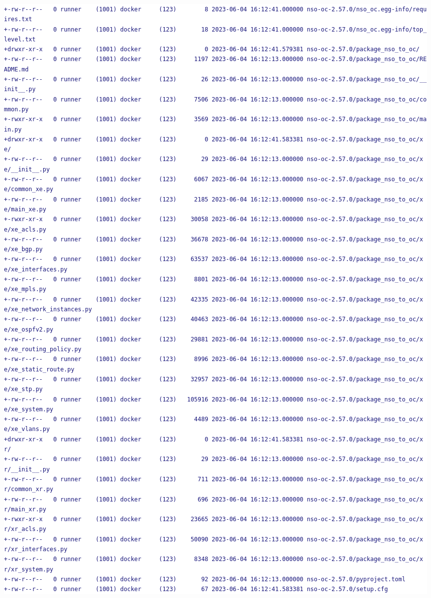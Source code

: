 ```diff
+-rw-r--r--   0 runner    (1001) docker     (123)        8 2023-06-04 16:12:41.000000 nso-oc-2.57.0/nso_oc.egg-info/requires.txt
+-rw-r--r--   0 runner    (1001) docker     (123)       18 2023-06-04 16:12:41.000000 nso-oc-2.57.0/nso_oc.egg-info/top_level.txt
+drwxr-xr-x   0 runner    (1001) docker     (123)        0 2023-06-04 16:12:41.579381 nso-oc-2.57.0/package_nso_to_oc/
+-rw-r--r--   0 runner    (1001) docker     (123)     1197 2023-06-04 16:12:13.000000 nso-oc-2.57.0/package_nso_to_oc/README.md
+-rw-r--r--   0 runner    (1001) docker     (123)       26 2023-06-04 16:12:13.000000 nso-oc-2.57.0/package_nso_to_oc/__init__.py
+-rw-r--r--   0 runner    (1001) docker     (123)     7506 2023-06-04 16:12:13.000000 nso-oc-2.57.0/package_nso_to_oc/common.py
+-rwxr-xr-x   0 runner    (1001) docker     (123)     3569 2023-06-04 16:12:13.000000 nso-oc-2.57.0/package_nso_to_oc/main.py
+drwxr-xr-x   0 runner    (1001) docker     (123)        0 2023-06-04 16:12:41.583381 nso-oc-2.57.0/package_nso_to_oc/xe/
+-rw-r--r--   0 runner    (1001) docker     (123)       29 2023-06-04 16:12:13.000000 nso-oc-2.57.0/package_nso_to_oc/xe/__init__.py
+-rw-r--r--   0 runner    (1001) docker     (123)     6067 2023-06-04 16:12:13.000000 nso-oc-2.57.0/package_nso_to_oc/xe/common_xe.py
+-rw-r--r--   0 runner    (1001) docker     (123)     2185 2023-06-04 16:12:13.000000 nso-oc-2.57.0/package_nso_to_oc/xe/main_xe.py
+-rwxr-xr-x   0 runner    (1001) docker     (123)    30058 2023-06-04 16:12:13.000000 nso-oc-2.57.0/package_nso_to_oc/xe/xe_acls.py
+-rw-r--r--   0 runner    (1001) docker     (123)    36678 2023-06-04 16:12:13.000000 nso-oc-2.57.0/package_nso_to_oc/xe/xe_bgp.py
+-rw-r--r--   0 runner    (1001) docker     (123)    63537 2023-06-04 16:12:13.000000 nso-oc-2.57.0/package_nso_to_oc/xe/xe_interfaces.py
+-rw-r--r--   0 runner    (1001) docker     (123)     8801 2023-06-04 16:12:13.000000 nso-oc-2.57.0/package_nso_to_oc/xe/xe_mpls.py
+-rw-r--r--   0 runner    (1001) docker     (123)    42335 2023-06-04 16:12:13.000000 nso-oc-2.57.0/package_nso_to_oc/xe/xe_network_instances.py
+-rw-r--r--   0 runner    (1001) docker     (123)    40463 2023-06-04 16:12:13.000000 nso-oc-2.57.0/package_nso_to_oc/xe/xe_ospfv2.py
+-rw-r--r--   0 runner    (1001) docker     (123)    29881 2023-06-04 16:12:13.000000 nso-oc-2.57.0/package_nso_to_oc/xe/xe_routing_policy.py
+-rw-r--r--   0 runner    (1001) docker     (123)     8996 2023-06-04 16:12:13.000000 nso-oc-2.57.0/package_nso_to_oc/xe/xe_static_route.py
+-rw-r--r--   0 runner    (1001) docker     (123)    32957 2023-06-04 16:12:13.000000 nso-oc-2.57.0/package_nso_to_oc/xe/xe_stp.py
+-rw-r--r--   0 runner    (1001) docker     (123)   105916 2023-06-04 16:12:13.000000 nso-oc-2.57.0/package_nso_to_oc/xe/xe_system.py
+-rw-r--r--   0 runner    (1001) docker     (123)     4489 2023-06-04 16:12:13.000000 nso-oc-2.57.0/package_nso_to_oc/xe/xe_vlans.py
+drwxr-xr-x   0 runner    (1001) docker     (123)        0 2023-06-04 16:12:41.583381 nso-oc-2.57.0/package_nso_to_oc/xr/
+-rw-r--r--   0 runner    (1001) docker     (123)       29 2023-06-04 16:12:13.000000 nso-oc-2.57.0/package_nso_to_oc/xr/__init__.py
+-rw-r--r--   0 runner    (1001) docker     (123)      711 2023-06-04 16:12:13.000000 nso-oc-2.57.0/package_nso_to_oc/xr/common_xr.py
+-rw-r--r--   0 runner    (1001) docker     (123)      696 2023-06-04 16:12:13.000000 nso-oc-2.57.0/package_nso_to_oc/xr/main_xr.py
+-rwxr-xr-x   0 runner    (1001) docker     (123)    23665 2023-06-04 16:12:13.000000 nso-oc-2.57.0/package_nso_to_oc/xr/xr_acls.py
+-rw-r--r--   0 runner    (1001) docker     (123)    50090 2023-06-04 16:12:13.000000 nso-oc-2.57.0/package_nso_to_oc/xr/xr_interfaces.py
+-rw-r--r--   0 runner    (1001) docker     (123)     8348 2023-06-04 16:12:13.000000 nso-oc-2.57.0/package_nso_to_oc/xr/xr_system.py
+-rw-r--r--   0 runner    (1001) docker     (123)       92 2023-06-04 16:12:13.000000 nso-oc-2.57.0/pyproject.toml
+-rw-r--r--   0 runner    (1001) docker     (123)       67 2023-06-04 16:12:41.583381 nso-oc-2.57.0/setup.cfg
```